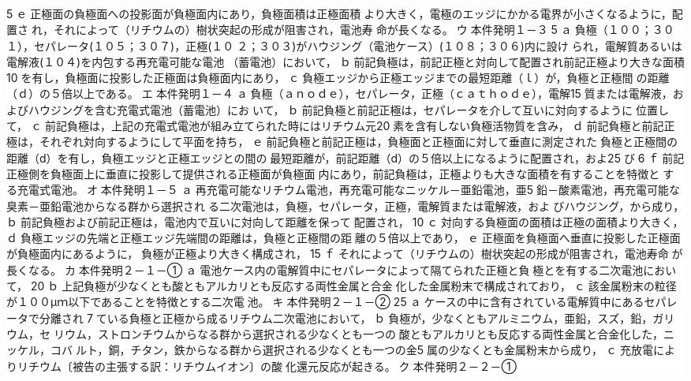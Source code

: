  5 
ｅ 正極面の負極面への投影面が負極面内にあり，負極面積は正極面積
より大きく，電極のエッジにかかる電界が小さくなるように，配置さ
れ，それによって（リチウムの）樹状突起の形成が阻害され，電池寿
命が長くなる。 
ウ 本件発明１－３ 5 
ａ 負極（１００；３０１），セパレータ(１０５；３０７)，正極(１０
２；３０３)がハウジング（電池ケース）(１０８；３０６)内に設け
られ，電解質あるいは電解液(１０４)を内包する再充電可能な電池
（蓄電池）において， 
ｂ 前記負極は，前記正極と対向して配置され前記正極より大きな面積10 
を有し，負極面に投影した正極面は負極面内にあり， 
ｃ 負極エッジから正極エッジまでの最短距離（ｌ）が，負極と正極間
の距離（ｄ）の５倍以上である。 
エ 本件発明１－４ 
ａ 負極（ａｎｏｄｅ），セパレータ，正極（ｃａｔｈｏｄｅ），電解15 
質または電解液，およびハウジングを含む充電式電池（蓄電池）にお
いて， 
ｂ 前記負極と前記正極は，セパレータを介して互いに対向するように
位置して， 
ｃ 前記負極は，上記の充電式電池が組み立てられた時にはリチウム元20 
素を含有しない負極活物質を含み， 
ｄ 前記負極と前記正極は，それぞれ対向するようにして平面を持ち， 
ｅ 前記負極と前記正極は，負極面と正極面に対して垂直に測定された
負極と正極間の距離（d）を有し，負極エッジと正極エッジとの間の
最短距離が，前記距離（d）の５倍以上になるように配置され，およ25 
び 
 6 
ｆ 前記正極側を負極面上に垂直に投影して提供される正極面が負極面
内にあり，前記負極は，正極よりも大きな面積を有することを特徴と
する充電式電池。 
オ 本件発明１－５ 
ａ 再充電可能なリチウム電池，再充電可能なニッケル－亜鉛電池，亜5 
鉛－酸素電池，再充電可能な臭素－亜鉛電池からなる群から選択され
る二次電池は，負極，セパレータ，正極，電解質または電解液，およ
びハウジング，から成り， 
ｂ 前記負極および前記正極は，電池内で互いに対向して距離を保って
配置され， 10 
ｃ 対向する負極面の面積は正極の面積より大きく， 
ｄ 負極エッジの先端と正極エッジ先端間の距離は，負極と正極間の距
離の５倍以上であり， 
ｅ 正極面を負極面へ垂直に投影した正極面が負極面内にあるように，
負極が正極より大きく構成され， 15 
ｆ それによって（リチウムの）樹状突起の形成が阻害され，電池寿命
が長くなる。 
カ 本件発明２－１－① 
ａ 電池ケース内の電解質中にセパレータによって隔てられた正極と負
極とを有する二次電池において， 20 
ｂ 上記負極が少なくとも酸ともアルカリとも反応する両性金属と合金
化した金属粉末で構成されており， 
ｃ 該金属粉末の粒径が１００μｍ以下であることを特徴とする二次電
池。 
キ 本件発明２－１－② 25 
ａ ケースの中に含有されている電解質中にあるセパレータで分離され
 7 
ている負極と正極から成るリチウム二次電池において， 
ｂ 負極が，少なくともアルミニウム，亜鉛，スズ，鉛，ガリウム，セ
リウム，ストロンチウムからなる群から選択される少なくとも一つの
酸ともアルカリとも反応する両性金属と合金化した，ニッケル，コバ
ルト，銅，チタン，鉄からなる群から選択される少なくとも一つの金5 
属の少なくとも金属粉末から成り， 
ｃ 充放電によりリチウム〔被告の主張する訳：リチウムイオン〕の酸
化還元反応が起きる。 
ク 本件発明２－２－① 